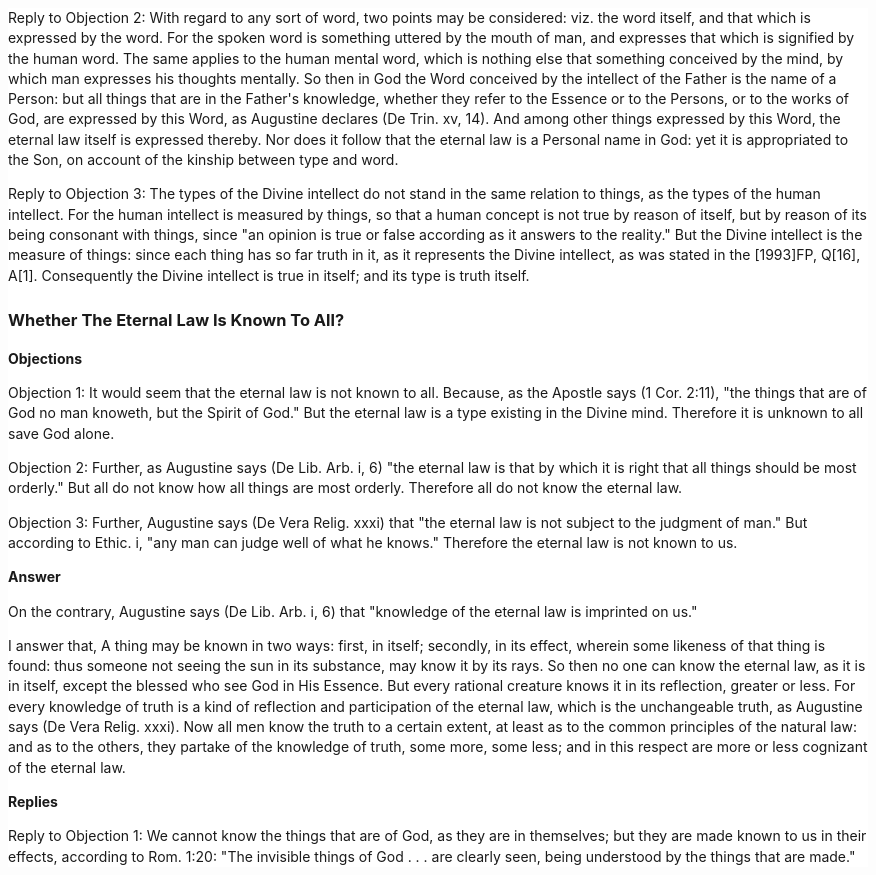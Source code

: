 Reply to Objection 2: With regard to any sort of word, two points may be considered: viz. the word itself, and that which is expressed by the word. For the spoken word is something uttered by the mouth of man, and expresses that which is signified by the human word. The same applies to the human mental word, which is nothing else that something conceived by the mind, by which man expresses his thoughts mentally. So then in God the Word conceived by the intellect of the Father is the name of a Person: but all things that are in the Father's knowledge, whether they refer to the Essence or to the Persons, or to the works of God, are expressed by this Word, as Augustine declares (De Trin. xv, 14). And among other things expressed by this Word, the eternal law itself is expressed thereby. Nor does it follow that the eternal law is a Personal name in God: yet it is appropriated to the Son, on account of the kinship between type and word.

Reply to Objection 3: The types of the Divine intellect do not stand in the same relation to things, as the types of the human intellect. For the human intellect is measured by things, so that a human concept is not true by reason of itself, but by reason of its being consonant with things, since "an opinion is true or false according as it answers to the reality." But the Divine intellect is the measure of things: since each thing has so far truth in it, as it represents the Divine intellect, as was stated in the [1993]FP, Q[16], A[1]. Consequently the Divine intellect is true in itself; and its type is truth itself.
### Whether The Eternal Law Is Known To All?

**Objections**

Objection 1: It would seem that the eternal law is not known to all. Because, as the Apostle says (1 Cor. 2:11), "the things that are of God no man knoweth, but the Spirit of God." But the eternal law is a type existing in the Divine mind. Therefore it is unknown to all save God alone.

Objection 2: Further, as Augustine says (De Lib. Arb. i, 6) "the eternal law is that by which it is right that all things should be most orderly." But all do not know how all things are most orderly. Therefore all do not know the eternal law.

Objection 3: Further, Augustine says (De Vera Relig. xxxi) that "the eternal law is not subject to the judgment of man." But according to Ethic. i, "any man can judge well of what he knows." Therefore the eternal law is not known to us.

**Answer**

On the contrary, Augustine says (De Lib. Arb. i, 6) that "knowledge of the eternal law is imprinted on us."

I answer that, A thing may be known in two ways: first, in itself; secondly, in its effect, wherein some likeness of that thing is found: thus someone not seeing the sun in its substance, may know it by its rays. So then no one can know the eternal law, as it is in itself, except the blessed who see God in His Essence. But every rational creature knows it in its reflection, greater or less. For every knowledge of truth is a kind of reflection and participation of the eternal law, which is the unchangeable truth, as Augustine says (De Vera Relig. xxxi). Now all men know the truth to a certain extent, at least as to the common principles of the natural law: and as to the others, they partake of the knowledge of truth, some more, some less; and in this respect are more or less cognizant of the eternal law.

**Replies**

Reply to Objection 1: We cannot know the things that are of God, as they are in themselves; but they are made known to us in their effects, according to Rom. 1:20: "The invisible things of God . . . are clearly seen, being understood by the things that are made."
